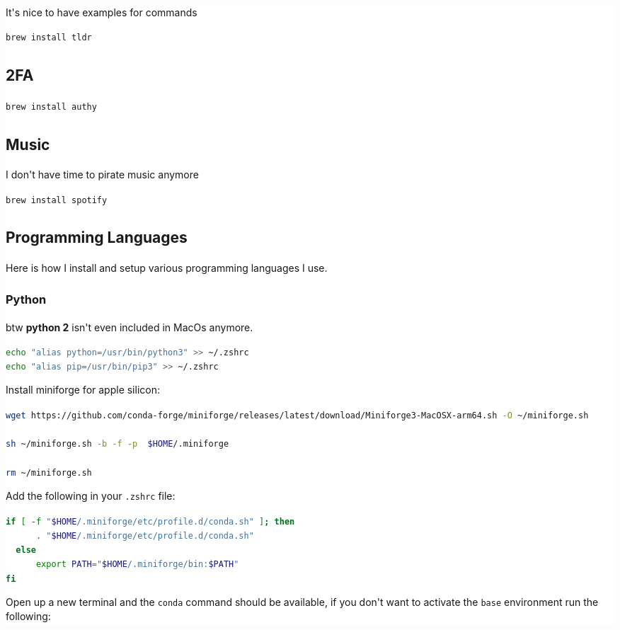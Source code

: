 It's nice to have examples for commands

```sh
brew install tldr
```

## 2FA

```sh
brew install authy
```

## Music

I don't have time to pirate music anymore

```sh
brew install spotify
```

## Programming Languages

Here is how I install and setup various programming languages I use.

### Python

btw **python 2** isn't even included in MacOs anymore.

```sh
echo "alias python=/usr/bin/python3" >> ~/.zshrc
echo "alias pip=/usr/bin/pip3" >> ~/.zshrc
```

Install miniforge for apple silicon:

```sh
wget https://github.com/conda-forge/miniforge/releases/latest/download/Miniforge3-MacOSX-arm64.sh -O ~/miniforge.sh

sh ~/miniforge.sh -b -f -p  $HOME/.miniforge

rm ~/miniforge.sh

```

Add the following in your `.zshrc` file:

```sh
if [ -f "$HOME/.miniforge/etc/profile.d/conda.sh" ]; then
      . "$HOME/.miniforge/etc/profile.d/conda.sh"
  else
      export PATH="$HOME/.miniforge/bin:$PATH"
fi
```

Open up a new terminal and the `conda` command should be available, if you don't want to activate the `base` environment run the following:
